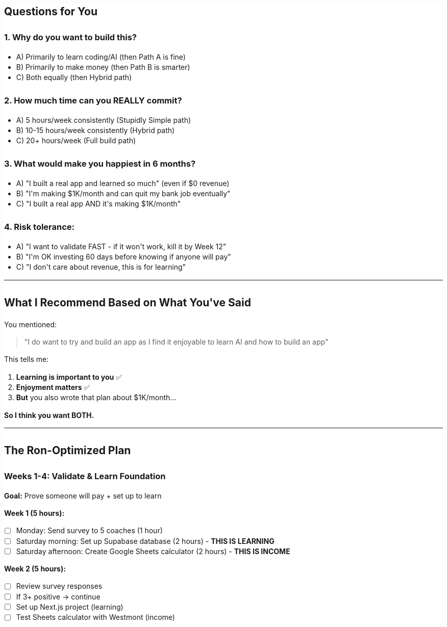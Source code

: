 ## Questions for You

### 1. **Why do you want to build this?**
- A) Primarily to learn coding/AI (then Path A is fine)
- B) Primarily to make money (then Path B is smarter)
- C) Both equally (then Hybrid path)

### 2. **How much time can you REALLY commit?**
- A) 5 hours/week consistently (Stupidly Simple path)
- B) 10-15 hours/week consistently (Hybrid path)
- C) 20+ hours/week (Full build path)

### 3. **What would make you happiest in 6 months?**
- A) "I built a real app and learned so much" (even if $0 revenue)
- B) "I'm making $1K/month and can quit my bank job eventually"
- C) "I built a real app AND it's making $1K/month"

### 4. **Risk tolerance:**
- A) "I want to validate FAST - if it won't work, kill it by Week 12"
- B) "I'm OK investing 60 days before knowing if anyone will pay"
- C) "I don't care about revenue, this is for learning"

---

## What I Recommend Based on What You've Said

You mentioned:
> "I do want to try and build an app as I find it enjoyable to learn AI and how to build an app"

This tells me:
1. **Learning is important to you** ✅
2. **Enjoyment matters** ✅
3. **But** you also wrote that plan about $1K/month...

**So I think you want BOTH.**

---

## The Ron-Optimized Plan

### Weeks 1-4: Validate & Learn Foundation
**Goal:** Prove someone will pay + set up to learn

**Week 1 (5 hours):**
- [ ] Monday: Send survey to 5 coaches (1 hour)
- [ ] Saturday morning: Set up Supabase database (2 hours) - **THIS IS LEARNING**
- [ ] Saturday afternoon: Create Google Sheets calculator (2 hours) - **THIS IS INCOME**

**Week 2 (5 hours):**
- [ ] Review survey responses
- [ ] If 3+ positive → continue
- [ ] Set up Next.js project (learning)
- [ ] Test Sheets calculator with Westmont (income)

